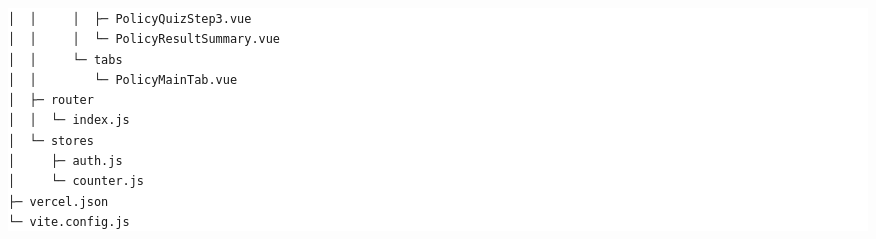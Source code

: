 ```
│  │     │  ├─ PolicyQuizStep3.vue
│  │     │  └─ PolicyResultSummary.vue
│  │     └─ tabs
│  │        └─ PolicyMainTab.vue
│  ├─ router
│  │  └─ index.js
│  └─ stores
│     ├─ auth.js
│     └─ counter.js
├─ vercel.json
└─ vite.config.js

```